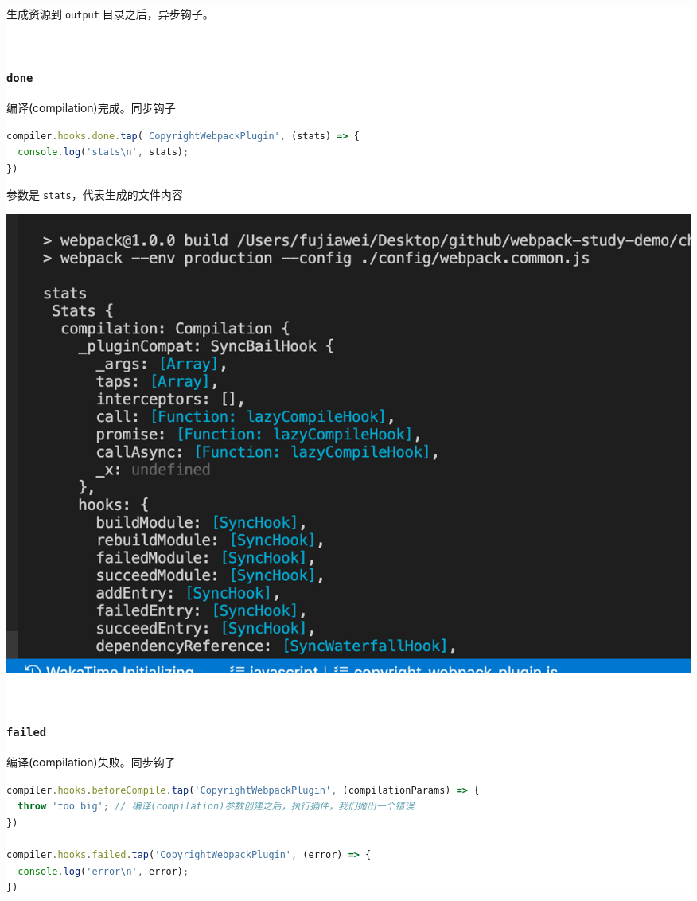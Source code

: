 生成资源到 `output` 目录之后，异步钩子。

&nbsp;

### `done`

编译(compilation)完成。同步钩子

```javascript
compiler.hooks.done.tap('CopyrightWebpackPlugin', (stats) => {
  console.log('stats\n', stats);
})
```

参数是 `stats`，代表生成的文件内容

![](./img/plugins7.png)

&nbsp;

### `failed`

编译(compilation)失败。同步钩子

```javascript
compiler.hooks.beforeCompile.tap('CopyrightWebpackPlugin', (compilationParams) => {
  throw 'too big'; // 编译(compilation)参数创建之后，执行插件，我们抛出一个错误
})

compiler.hooks.failed.tap('CopyrightWebpackPlugin', (error) => {
  console.log('error\n', error);
})
```

